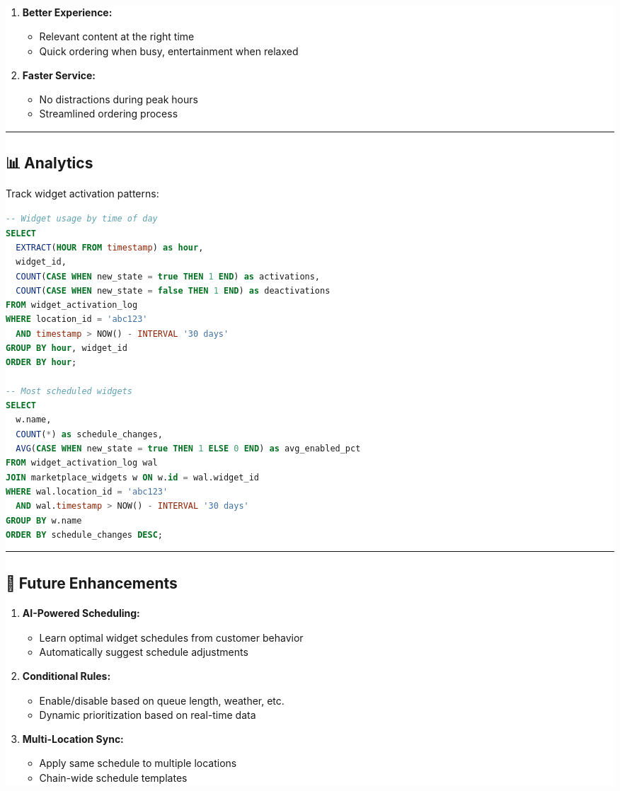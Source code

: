 1. **Better Experience:**
   - Relevant content at the right time
   - Quick ordering when busy, entertainment when relaxed

2. **Faster Service:**
   - No distractions during peak hours
   - Streamlined ordering process

---

## 📊 Analytics

Track widget activation patterns:

```sql
-- Widget usage by time of day
SELECT
  EXTRACT(HOUR FROM timestamp) as hour,
  widget_id,
  COUNT(CASE WHEN new_state = true THEN 1 END) as activations,
  COUNT(CASE WHEN new_state = false THEN 1 END) as deactivations
FROM widget_activation_log
WHERE location_id = 'abc123'
  AND timestamp > NOW() - INTERVAL '30 days'
GROUP BY hour, widget_id
ORDER BY hour;

-- Most scheduled widgets
SELECT
  w.name,
  COUNT(*) as schedule_changes,
  AVG(CASE WHEN new_state = true THEN 1 ELSE 0 END) as avg_enabled_pct
FROM widget_activation_log wal
JOIN marketplace_widgets w ON w.id = wal.widget_id
WHERE wal.location_id = 'abc123'
  AND wal.timestamp > NOW() - INTERVAL '30 days'
GROUP BY w.name
ORDER BY schedule_changes DESC;
```

---

## 🚀 Future Enhancements

1. **AI-Powered Scheduling:**
   - Learn optimal widget schedules from customer behavior
   - Automatically suggest schedule adjustments

2. **Conditional Rules:**
   - Enable/disable based on queue length, weather, etc.
   - Dynamic prioritization based on real-time data

3. **Multi-Location Sync:**
   - Apply same schedule to multiple locations
   - Chain-wide schedule templates
